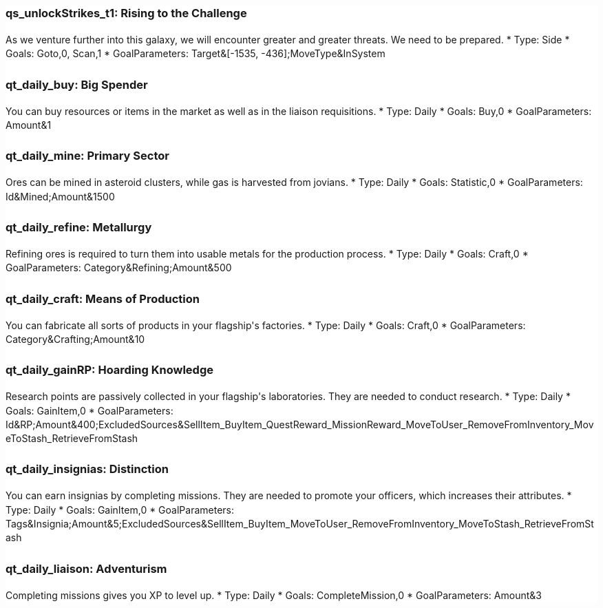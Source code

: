 ### qs_unlockStrikes_t1: Rising to the Challenge
As we venture further into this galaxy, we will encounter greater and greater threats. We need to be prepared.
	* Type:	Side
	* Goals:	Goto,0, Scan,1
	* GoalParameters:	Target&[-1535, -436];MoveType&InSystem

### qt_daily_buy: Big Spender
You can buy resources or items in the market as well as in the liaison requisitions.
	* Type:	Daily
	* Goals:	Buy,0
	* GoalParameters:	Amount&1

### qt_daily_mine: Primary Sector
Ores can be mined in asteroid clusters, while gas is harvested from jovians.
	* Type:	Daily
	* Goals:	Statistic,0
	* GoalParameters:	Id&Mined;Amount&1500

### qt_daily_refine: Metallurgy
Refining ores is required to turn them into usable metals for the production process.
	* Type:	Daily
	* Goals:	Craft,0
	* GoalParameters:	Category&Refining;Amount&500

### qt_daily_craft: Means of Production
You can fabricate all sorts of products in your flagship's factories.
	* Type:	Daily
	* Goals:	Craft,0
	* GoalParameters:	Category&Crafting;Amount&10

### qt_daily_gainRP: Hoarding Knowledge
Research points are passively collected in your flagship's laboratories. They are needed to conduct research.
	* Type:	Daily
	* Goals:	GainItem,0
	* GoalParameters:	Id&RP;Amount&400;ExcludedSources&SellItem_BuyItem_QuestReward_MissionReward_MoveToUser_RemoveFromInventory_MoveToStash_RetrieveFromStash

### qt_daily_insignias: Distinction
You can earn insignias by completing missions. They are needed to promote your officers, which increases their attributes.
	* Type:	Daily
	* Goals:	GainItem,0
	* GoalParameters:	Tags&Insignia;Amount&5;ExcludedSources&SellItem_BuyItem_MoveToUser_RemoveFromInventory_MoveToStash_RetrieveFromStash

### qt_daily_liaison: Adventurism
Completing missions gives you XP to level up.
	* Type:	Daily
	* Goals:	CompleteMission,0
	* GoalParameters:	Amount&3
